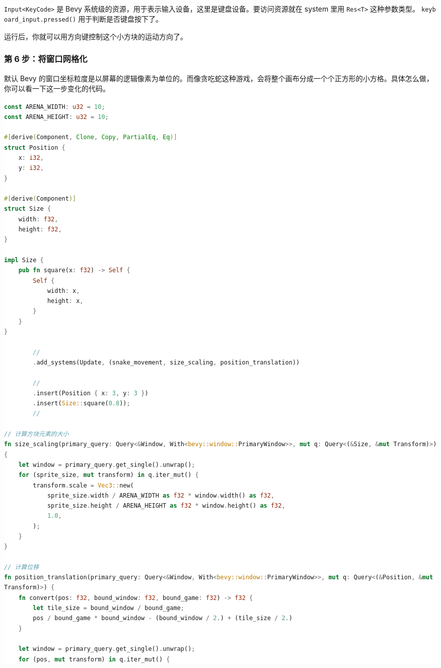 `Input<KeyCode>` 是 Bevy 系统级的资源，用于表示输入设备，这里是键盘设备。要访问资源就在 system 里用 `Res<T>` 这种参数类型。 `keyboard_input.pressed()` 用于判断是否键盘按下了。

运行后，你就可以用方向键控制这个小方块的运动方向了。

### 第 6 步：将窗口网格化

默认 Bevy 的窗口坐标粒度是以屏幕的逻辑像素为单位的。而像贪吃蛇这种游戏，会将整个画布分成一个个正方形的小方格。具体怎么做，你可以看一下这一步变化的代码。

```rust
const ARENA_WIDTH: u32 = 10;
const ARENA_HEIGHT: u32 = 10;

#[derive(Component, Clone, Copy, PartialEq, Eq)]
struct Position {
    x: i32,
    y: i32,
}

#[derive(Component)]
struct Size {
    width: f32,
    height: f32,
}

impl Size {
    pub fn square(x: f32) -> Self {
        Self {
            width: x,
            height: x,
        }
    }
}

        //
        .add_systems(Update, (snake_movement, size_scaling, position_translation))

        //
        .insert(Position { x: 3, y: 3 })
        .insert(Size::square(0.8));
        //

// 计算方块元素的大小
fn size_scaling(primary_query: Query<&Window, With<bevy::window::PrimaryWindow>>, mut q: Query<(&Size, &mut Transform)>) {
    let window = primary_query.get_single().unwrap();
    for (sprite_size, mut transform) in q.iter_mut() {
        transform.scale = Vec3::new(
            sprite_size.width / ARENA_WIDTH as f32 * window.width() as f32,
            sprite_size.height / ARENA_HEIGHT as f32 * window.height() as f32,
            1.0,
        );
    }
}

// 计算位移
fn position_translation(primary_query: Query<&Window, With<bevy::window::PrimaryWindow>>, mut q: Query<(&Position, &mut Transform)>) {
    fn convert(pos: f32, bound_window: f32, bound_game: f32) -> f32 {
        let tile_size = bound_window / bound_game;
        pos / bound_game * bound_window - (bound_window / 2.) + (tile_size / 2.)
    }

    let window = primary_query.get_single().unwrap();
    for (pos, mut transform) in q.iter_mut() {
```